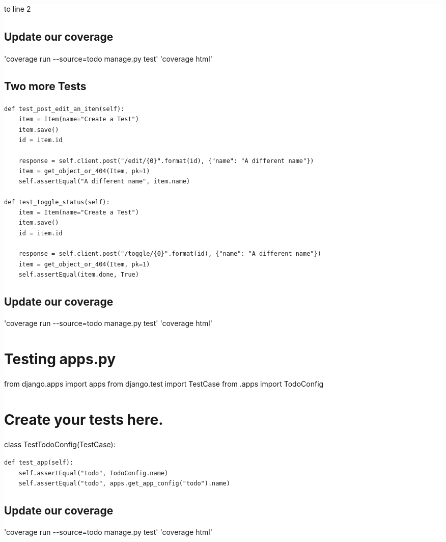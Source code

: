 to line 2

## Update our coverage

'coverage run --source=todo manage.py test'
'coverage html'


## Two more Tests

    def test_post_edit_an_item(self):
        item = Item(name="Create a Test")
        item.save()
        id = item.id

        response = self.client.post("/edit/{0}".format(id), {"name": "A different name"})
        item = get_object_or_404(Item, pk=1)
        self.assertEqual("A different name", item.name)

    def test_toggle_status(self):
        item = Item(name="Create a Test")
        item.save()
        id = item.id

        response = self.client.post("/toggle/{0}".format(id), {"name": "A different name"})
        item = get_object_or_404(Item, pk=1)
        self.assertEqual(item.done, True)

## Update our coverage

'coverage run --source=todo manage.py test'
'coverage html'

# Testing apps.py

from django.apps import apps
from django.test import TestCase
from .apps import TodoConfig

# Create your tests here.
class TestTodoConfig(TestCase):

    def test_app(self):
        self.assertEqual("todo", TodoConfig.name)
        self.assertEqual("todo", apps.get_app_config("todo").name)

## Update our coverage

'coverage run --source=todo manage.py test'
'coverage html'
